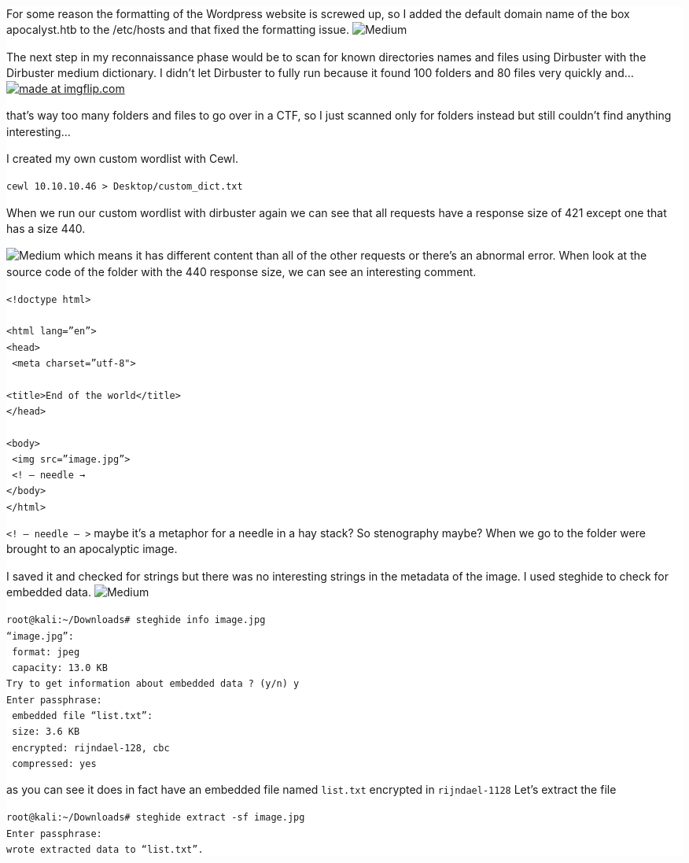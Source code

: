 For some reason the formatting of the Wordpress website is screwed up, so I added the default domain name of the box apocalyst.htb to the /etc/hosts and that fixed the formatting issue.
![Medium](https://cdn-images-1.medium.com/max/1000/1*Nz_Wwy-eMwnHfmp5o3GviA.png)

The next step in my reconnaissance phase would be to scan for known directories names and files using Dirbuster with the Dirbuster medium dictionary. I didn’t let Dirbuster to fully run because it found 100 folders and 80 files very quickly and…
<a href="https://imgflip.com/gif/203cc6"><img src="https://i.imgflip.com/203cc6.gif" title="made at imgflip.com"/></a>

that’s way too many folders and files to go over in a CTF, so I just scanned only for folders instead but still couldn’t find anything interesting…

I created my own custom wordlist with Cewl.
```
cewl 10.10.10.46 > Desktop/custom_dict.txt
```
When we run our custom wordlist with dirbuster again we can see that all requests have a response size of 421 except one that has a size 440.

![Medium](https://cdn-images-1.medium.com/max/800/1*EbWshqN1hW_7dfsHKGKvnw.png)
which means it has different content than all of the other requests or there’s an abnormal error. When look at the source code of the folder with the 440 response size, we can see an interesting comment.
```
<!doctype html>

<html lang=”en”>
<head>
 <meta charset=”utf-8">

<title>End of the world</title>
</head>

<body>
 <img src=”image.jpg”>
 <! — needle →
</body>
</html>
```
`<! — needle — >` maybe it’s a metaphor for a needle in a hay stack? So stenography maybe? When we go to the folder were brought to an apocalyptic image.


I saved it and checked for strings but there was no interesting strings in the metadata of the image. I used steghide to check for embedded data.
![Medium](https://cdn-images-1.medium.com/max/800/1*CDFI9aoNEs-RLSnsVhnc5Q.png)
```
root@kali:~/Downloads# steghide info image.jpg 
“image.jpg”:
 format: jpeg
 capacity: 13.0 KB
Try to get information about embedded data ? (y/n) y
Enter passphrase: 
 embedded file “list.txt”:
 size: 3.6 KB
 encrypted: rijndael-128, cbc
 compressed: yes
```
as you can see it does in fact have an embedded file named `list.txt` encrypted in `rijndael-1128` Let’s extract the file
```
root@kali:~/Downloads# steghide extract -sf image.jpg 
Enter passphrase: 
wrote extracted data to “list.txt”.
```